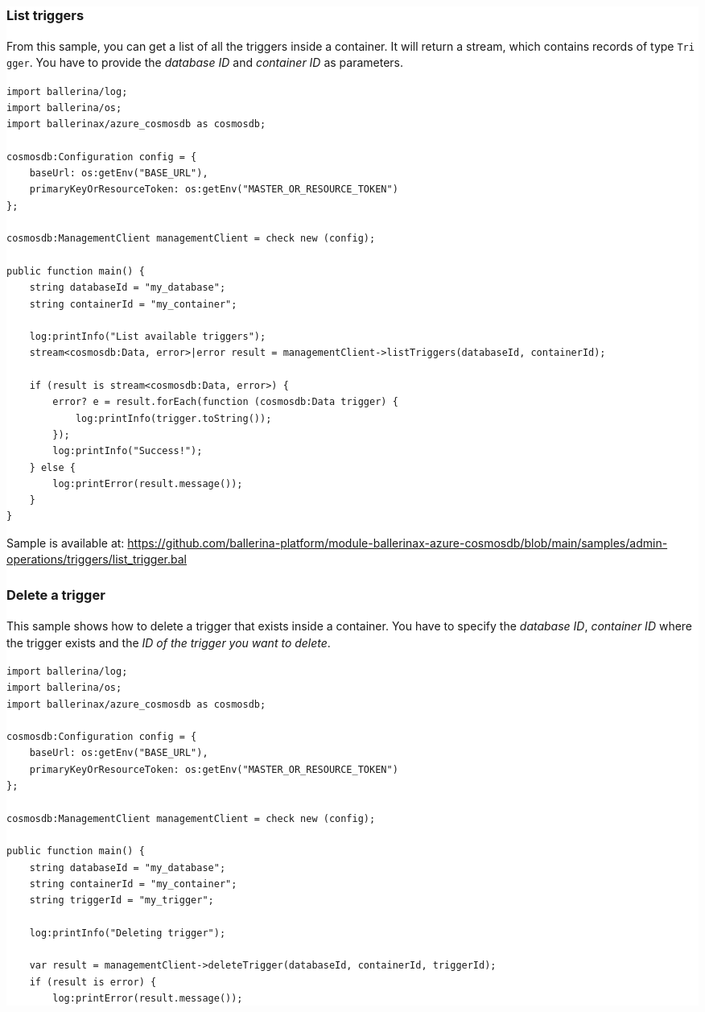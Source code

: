 ### List triggers
From this sample, you can get a list of all the triggers inside a container. It will return a stream, which contains 
records of type `Trigger`. You have to provide the *database ID* and *container ID* as parameters.
```ballerina
import ballerina/log;
import ballerina/os;
import ballerinax/azure_cosmosdb as cosmosdb;

cosmosdb:Configuration config = {
    baseUrl: os:getEnv("BASE_URL"),
    primaryKeyOrResourceToken: os:getEnv("MASTER_OR_RESOURCE_TOKEN")
};

cosmosdb:ManagementClient managementClient = check new (config);

public function main() {
    string databaseId = "my_database";
    string containerId = "my_container";

    log:printInfo("List available triggers");
    stream<cosmosdb:Data, error>|error result = managementClient->listTriggers(databaseId, containerId);

    if (result is stream<cosmosdb:Data, error>) {
        error? e = result.forEach(function (cosmosdb:Data trigger) {
            log:printInfo(trigger.toString());
        });
        log:printInfo("Success!");
    } else {
        log:printError(result.message());
    }
}
```
Sample is available at: https://github.com/ballerina-platform/module-ballerinax-azure-cosmosdb/blob/main/samples/admin-operations/triggers/list_trigger.bal

### Delete a trigger
This sample shows how to delete a trigger that exists inside a container. You have to specify the *database ID*, 
*container ID* where the trigger exists and the *ID of the trigger you want to delete*.
```ballerina
import ballerina/log;
import ballerina/os;
import ballerinax/azure_cosmosdb as cosmosdb;

cosmosdb:Configuration config = {
    baseUrl: os:getEnv("BASE_URL"),
    primaryKeyOrResourceToken: os:getEnv("MASTER_OR_RESOURCE_TOKEN")
};

cosmosdb:ManagementClient managementClient = check new (config);

public function main() {
    string databaseId = "my_database";
    string containerId = "my_container";
    string triggerId = "my_trigger";

    log:printInfo("Deleting trigger");
    
    var result = managementClient->deleteTrigger(databaseId, containerId, triggerId);
    if (result is error) {
        log:printError(result.message());
```